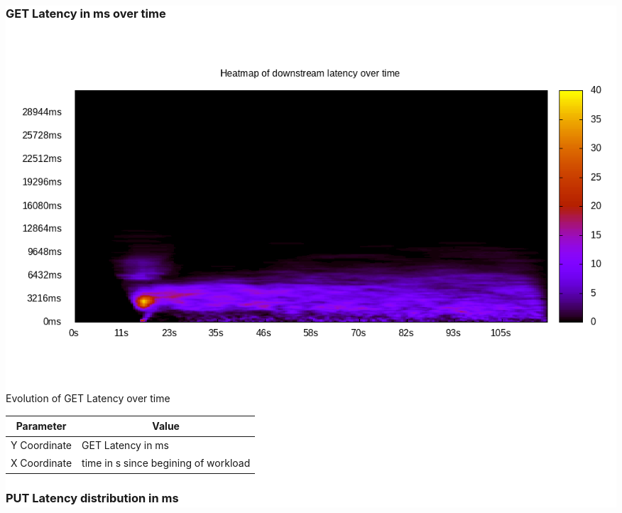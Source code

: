 
### GET Latency in ms over time

![over-time-heatmap-Latency-mixed-nClients=4096-objectSize=0](evileye/over-time-heatmap-Latency-mixed-nClients=4096-objectSize=0-down.png)

Evolution of GET Latency over time

| Parameter | Value |
| --- | --- |
| Y Coordinate | GET Latency in ms |
| X Coordinate | time in s since begining of workload |


### PUT Latency distribution in ms


